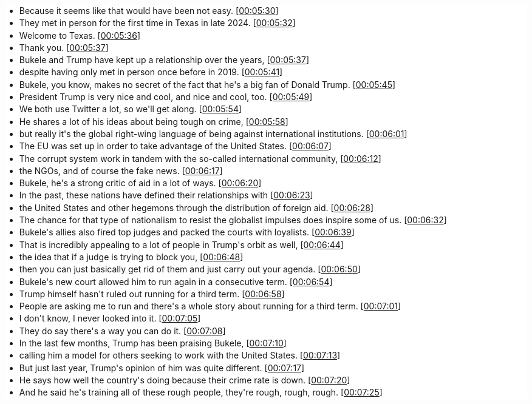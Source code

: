 *  Because it seems like that would have been not easy. [[00:05:30](https://www.youtube.com/watch?v=vZAPzdvOIg4&t=330.32s)]
*  They met in person for the first time in Texas in late 2024. [[00:05:32](https://www.youtube.com/watch?v=vZAPzdvOIg4&t=332.72s)]
*  Welcome to Texas. [[00:05:36](https://www.youtube.com/watch?v=vZAPzdvOIg4&t=336.40000000000003s)]
*  Thank you. [[00:05:37](https://www.youtube.com/watch?v=vZAPzdvOIg4&t=337.28000000000003s)]
*  Bukele and Trump have kept up a relationship over the years, [[00:05:37](https://www.youtube.com/watch?v=vZAPzdvOIg4&t=337.92s)]
*  despite having only met in person once before in 2019. [[00:05:41](https://www.youtube.com/watch?v=vZAPzdvOIg4&t=341.44s)]
*  Bukele, you know, makes no secret of the fact that he's a big fan of Donald Trump. [[00:05:45](https://www.youtube.com/watch?v=vZAPzdvOIg4&t=345.12s)]
*  President Trump is very nice and cool, and nice and cool, too. [[00:05:49](https://www.youtube.com/watch?v=vZAPzdvOIg4&t=349.92s)]
*  We both use Twitter a lot, so we'll get along. [[00:05:54](https://www.youtube.com/watch?v=vZAPzdvOIg4&t=354.56s)]
*  He shares a lot of his ideas about being tough on crime, [[00:05:58](https://www.youtube.com/watch?v=vZAPzdvOIg4&t=358.96000000000004s)]
*  but really it's the global right-wing language of being against international institutions. [[00:06:01](https://www.youtube.com/watch?v=vZAPzdvOIg4&t=361.68s)]
*  The EU was set up in order to take advantage of the United States. [[00:06:07](https://www.youtube.com/watch?v=vZAPzdvOIg4&t=367.92s)]
*  The corrupt system work in tandem with the so-called international community, [[00:06:12](https://www.youtube.com/watch?v=vZAPzdvOIg4&t=372.40000000000003s)]
*  the NGOs, and of course the fake news. [[00:06:17](https://www.youtube.com/watch?v=vZAPzdvOIg4&t=377.68s)]
*  Bukele, he's a strong critic of aid in a lot of ways. [[00:06:20](https://www.youtube.com/watch?v=vZAPzdvOIg4&t=380.56s)]
*  In the past, these nations have defined their relationships with [[00:06:23](https://www.youtube.com/watch?v=vZAPzdvOIg4&t=383.92s)]
*  the United States and other hegemons through the distribution of foreign aid. [[00:06:28](https://www.youtube.com/watch?v=vZAPzdvOIg4&t=388.08s)]
*  The chance for that type of nationalism to resist the globalist impulses does inspire some of us. [[00:06:32](https://www.youtube.com/watch?v=vZAPzdvOIg4&t=392.4s)]
*  Bukele's allies also fired top judges and packed the courts with loyalists. [[00:06:39](https://www.youtube.com/watch?v=vZAPzdvOIg4&t=399.84s)]
*  That is incredibly appealing to a lot of people in Trump's orbit as well, [[00:06:44](https://www.youtube.com/watch?v=vZAPzdvOIg4&t=404.32s)]
*  the idea that if a judge is trying to block you, [[00:06:48](https://www.youtube.com/watch?v=vZAPzdvOIg4&t=408.15999999999997s)]
*  then you can just basically get rid of them and just carry out your agenda. [[00:06:50](https://www.youtube.com/watch?v=vZAPzdvOIg4&t=410.79999999999995s)]
*  Bukele's new court allowed him to run again in a consecutive term. [[00:06:54](https://www.youtube.com/watch?v=vZAPzdvOIg4&t=414.56s)]
*  Trump himself hasn't ruled out running for a third term. [[00:06:58](https://www.youtube.com/watch?v=vZAPzdvOIg4&t=418.24s)]
*  People are asking me to run and there's a whole story about running for a third term. [[00:07:01](https://www.youtube.com/watch?v=vZAPzdvOIg4&t=421.6s)]
*  I don't know, I never looked into it. [[00:07:05](https://www.youtube.com/watch?v=vZAPzdvOIg4&t=425.6s)]
*  They do say there's a way you can do it. [[00:07:08](https://www.youtube.com/watch?v=vZAPzdvOIg4&t=428.64s)]
*  In the last few months, Trump has been praising Bukele, [[00:07:10](https://www.youtube.com/watch?v=vZAPzdvOIg4&t=430.64s)]
*  calling him a model for others seeking to work with the United States. [[00:07:13](https://www.youtube.com/watch?v=vZAPzdvOIg4&t=433.76s)]
*  But just last year, Trump's opinion of him was quite different. [[00:07:17](https://www.youtube.com/watch?v=vZAPzdvOIg4&t=437.44s)]
*  He says how well the country's doing because their crime rate is down. [[00:07:20](https://www.youtube.com/watch?v=vZAPzdvOIg4&t=440.96s)]
*  And he said he's training all of these rough people, they're rough, rough, rough. [[00:07:25](https://www.youtube.com/watch?v=vZAPzdvOIg4&t=445.03999999999996s)]